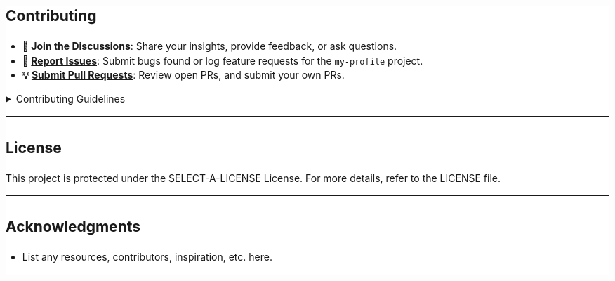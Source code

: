 
## Contributing

- **💬 [Join the Discussions](https://github.com/lmarcosss/my-profile/discussions)**: Share your insights, provide feedback, or ask questions.
- **🐛 [Report Issues](https://github.com/lmarcosss/my-profile/issues)**: Submit bugs found or log feature requests for the `my-profile` project.
- **💡 [Submit Pull Requests](https://github.com/lmarcosss/my-profile/blob/main/CONTRIBUTING.md)**: Review open PRs, and submit your own PRs.

<details closed><summary>Contributing Guidelines</summary></details>

---

## License

This project is protected under the [SELECT-A-LICENSE](https://choosealicense.com/licenses) License. For more details, refer to the [LICENSE](https://choosealicense.com/licenses/) file.

---

## Acknowledgments

- List any resources, contributors, inspiration, etc. here.

---
